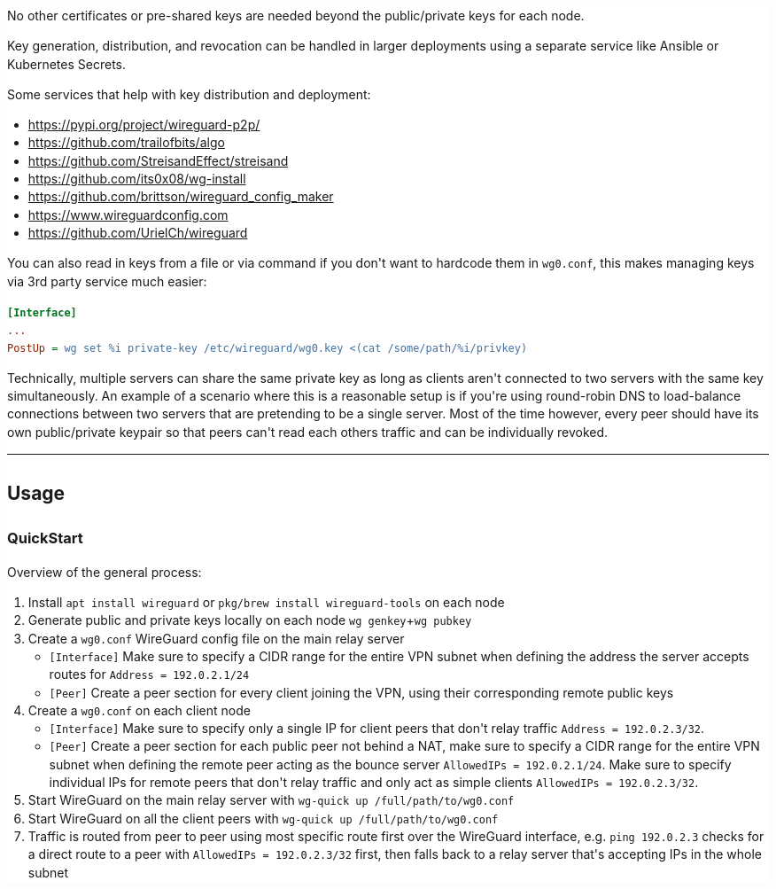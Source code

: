No other certificates or pre-shared keys are needed beyond the public/private
keys for each node.

Key generation, distribution, and revocation can be handled in larger
deployments using a separate service like Ansible or Kubernetes Secrets.

Some services that help with key distribution and deployment:

- https://pypi.org/project/wireguard-p2p/
- https://github.com/trailofbits/algo
- https://github.com/StreisandEffect/streisand
- https://github.com/its0x08/wg-install
- https://github.com/brittson/wireguard_config_maker
- https://www.wireguardconfig.com
- https://github.com/UrielCh/wireguard

You can also read in keys from a file or via command if you don't want to
hardcode them in `wg0.conf`, this makes managing keys via 3rd party service much
easier:

```ini
[Interface]
...
PostUp = wg set %i private-key /etc/wireguard/wg0.key <(cat /some/path/%i/privkey)
```

Technically, multiple servers can share the same private key as long as clients
aren't connected to two servers with the same key simultaneously. An example of a
scenario where this is a reasonable setup is if you're using round-robin DNS to
load-balance connections between two servers that are pretending to be a single
server. Most of the time however, every peer should have its own public/private
keypair so that peers can't read each others traffic and can be individually
revoked.

---

## Usage

### QuickStart

Overview of the general process:

1. Install `apt install wireguard` or `pkg/brew install wireguard-tools` on each
   node
2. Generate public and private keys locally on each node `wg genkey`+`wg pubkey`
3. Create a `wg0.conf` WireGuard config file on the main relay server
    - `[Interface]` Make sure to specify a CIDR range for the entire VPN subnet
      when defining the address the server accepts routes for `Address =
      192.0.2.1/24`
    - `[Peer]` Create a peer section for every client joining the VPN, using
      their corresponding remote public keys
4. Create a `wg0.conf` on each client node
   - `[Interface]` Make sure to specify only a single IP for client peers that
     don't relay traffic `Address = 192.0.2.3/32`.
   - `[Peer]` Create a peer section for each public peer not behind a NAT, make
     sure to specify a CIDR range for the entire VPN subnet when defining the
     remote peer acting as the bounce server `AllowedIPs = 192.0.2.1/24`. Make
     sure to specify individual IPs for remote peers that don't relay traffic
     and only act as simple clients `AllowedIPs = 192.0.2.3/32`.
5. Start WireGuard on the main relay server with `wg-quick up
   /full/path/to/wg0.conf`
6. Start WireGuard on all the client peers with `wg-quick up
   /full/path/to/wg0.conf`
7. Traffic is routed from peer to peer using most specific route first over the
   WireGuard interface, e.g. `ping 192.0.2.3` checks for a direct route to a
   peer with `AllowedIPs = 192.0.2.3/32` first, then falls back to a relay
   server that's accepting IPs in the whole subnet
